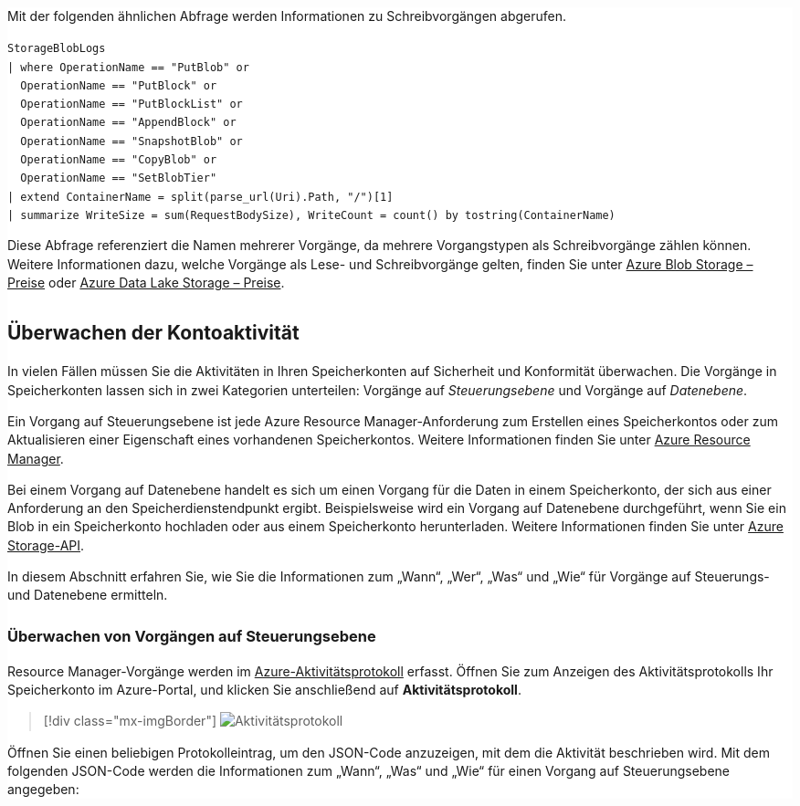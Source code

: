 Mit der folgenden ähnlichen Abfrage werden Informationen zu Schreibvorgängen abgerufen.

```kusto
StorageBlobLogs
| where OperationName == "PutBlob" or
  OperationName == "PutBlock" or
  OperationName == "PutBlockList" or
  OperationName == "AppendBlock" or
  OperationName == "SnapshotBlob" or
  OperationName == "CopyBlob" or
  OperationName == "SetBlobTier"
| extend ContainerName = split(parse_url(Uri).Path, "/")[1]
| summarize WriteSize = sum(RequestBodySize), WriteCount = count() by tostring(ContainerName)
```

Diese Abfrage referenziert die Namen mehrerer Vorgänge, da mehrere Vorgangstypen als Schreibvorgänge zählen können. Weitere Informationen dazu, welche Vorgänge als Lese- und Schreibvorgänge gelten, finden Sie unter [Azure Blob Storage – Preise](https://azure.microsoft.com/pricing/details/storage/blobs/) oder [Azure Data Lake Storage – Preise](https://azure.microsoft.com/pricing/details/storage/data-lake/).

## <a name="audit-account-activity"></a>Überwachen der Kontoaktivität

In vielen Fällen müssen Sie die Aktivitäten in Ihren Speicherkonten auf Sicherheit und Konformität überwachen. Die Vorgänge in Speicherkonten lassen sich in zwei Kategorien unterteilen: Vorgänge auf *Steuerungsebene* und Vorgänge auf *Datenebene*.

Ein Vorgang auf Steuerungsebene ist jede Azure Resource Manager-Anforderung zum Erstellen eines Speicherkontos oder zum Aktualisieren einer Eigenschaft eines vorhandenen Speicherkontos. Weitere Informationen finden Sie unter [Azure Resource Manager](../../azure-resource-manager/management/overview.md).

Bei einem Vorgang auf Datenebene handelt es sich um einen Vorgang für die Daten in einem Speicherkonto, der sich aus einer Anforderung an den Speicherdienstendpunkt ergibt. Beispielsweise wird ein Vorgang auf Datenebene durchgeführt, wenn Sie ein Blob in ein Speicherkonto hochladen oder aus einem Speicherkonto herunterladen. Weitere Informationen finden Sie unter [Azure Storage-API](/rest/api/storageservices/).

In diesem Abschnitt erfahren Sie, wie Sie die Informationen zum „Wann“, „Wer“, „Was“ und „Wie“ für Vorgänge auf Steuerungs- und Datenebene ermitteln.

### <a name="auditing-control-plane-operations"></a>Überwachen von Vorgängen auf Steuerungsebene

Resource Manager-Vorgänge werden im [Azure-Aktivitätsprotokoll](../../azure-monitor/essentials/activity-log.md) erfasst. Öffnen Sie zum Anzeigen des Aktivitätsprotokolls Ihr Speicherkonto im Azure-Portal, und klicken Sie anschließend auf **Aktivitätsprotokoll**.

> [!div class="mx-imgBorder"]
> ![Aktivitätsprotokoll](./media/blob-storage-monitoring-scenarios/activity-log.png)

Öffnen Sie einen beliebigen Protokolleintrag, um den JSON-Code anzuzeigen, mit dem die Aktivität beschrieben wird. Mit dem folgenden JSON-Code werden die Informationen zum „Wann“, „Was“ und „Wie“ für einen Vorgang auf Steuerungsebene angegeben:
